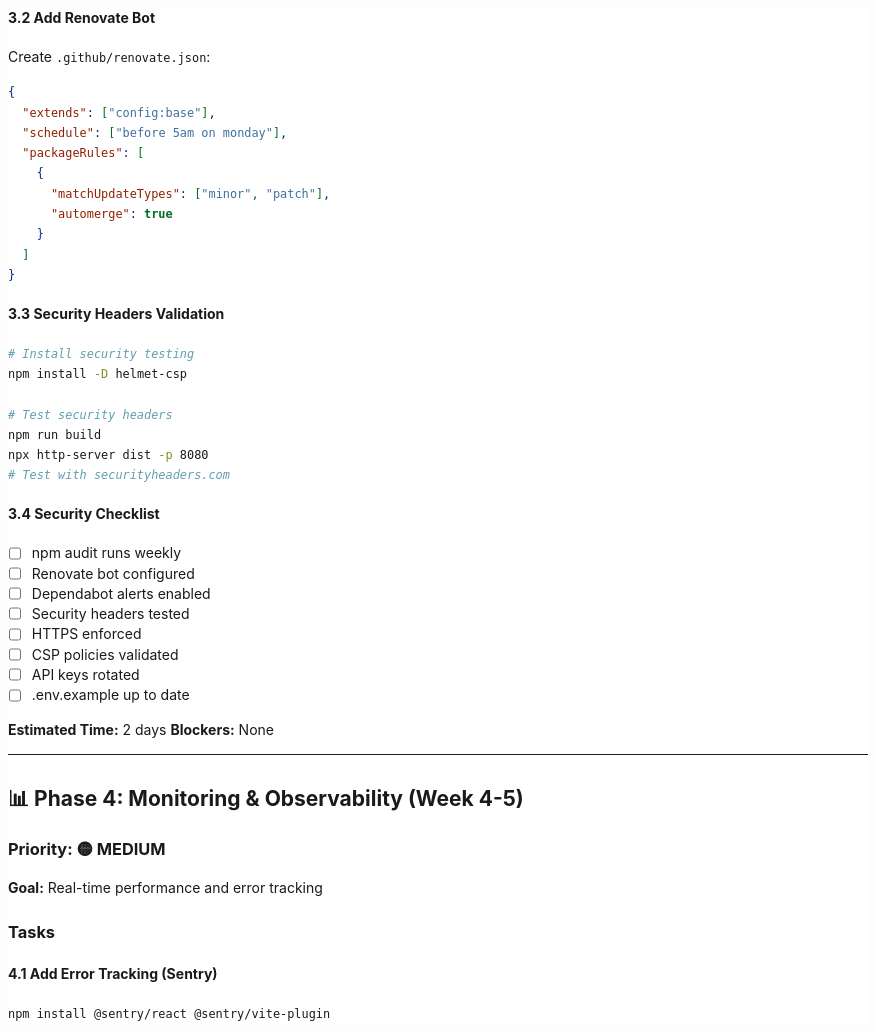#### 3.2 Add Renovate Bot

Create `.github/renovate.json`:
```json
{
  "extends": ["config:base"],
  "schedule": ["before 5am on monday"],
  "packageRules": [
    {
      "matchUpdateTypes": ["minor", "patch"],
      "automerge": true
    }
  ]
}
```

#### 3.3 Security Headers Validation
```bash
# Install security testing
npm install -D helmet-csp

# Test security headers
npm run build
npx http-server dist -p 8080
# Test with securityheaders.com
```

#### 3.4 Security Checklist
- [ ] npm audit runs weekly
- [ ] Renovate bot configured
- [ ] Dependabot alerts enabled
- [ ] Security headers tested
- [ ] HTTPS enforced
- [ ] CSP policies validated
- [ ] API keys rotated
- [ ] .env.example up to date

**Estimated Time:** 2 days
**Blockers:** None

---

## 📊 Phase 4: Monitoring & Observability (Week 4-5)

### Priority: 🟡 MEDIUM
**Goal:** Real-time performance and error tracking

### Tasks

#### 4.1 Add Error Tracking (Sentry)
```bash
npm install @sentry/react @sentry/vite-plugin
```
